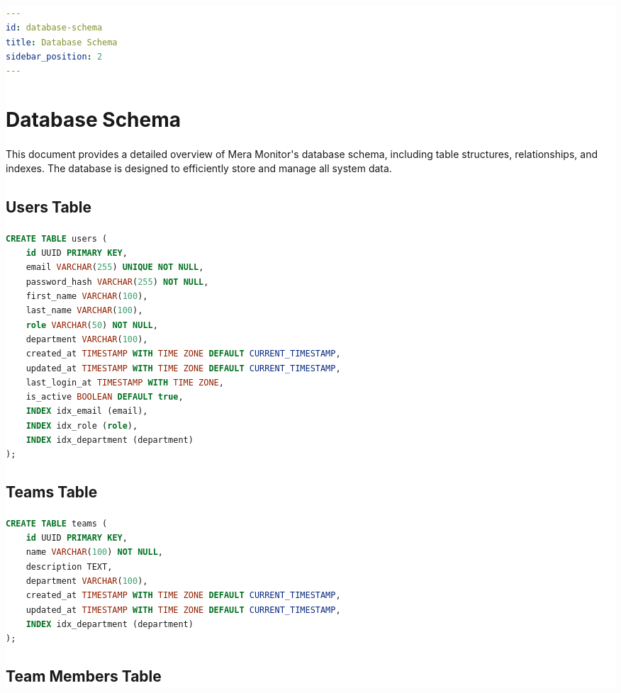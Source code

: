```yaml
---
id: database-schema
title: Database Schema
sidebar_position: 2
---
```


# Database Schema

This document provides a detailed overview of Mera Monitor's database schema, including table structures, relationships, and indexes. The database is designed to efficiently store and manage all system data.

## Users Table

```sql
CREATE TABLE users (
    id UUID PRIMARY KEY,
    email VARCHAR(255) UNIQUE NOT NULL,
    password_hash VARCHAR(255) NOT NULL,
    first_name VARCHAR(100),
    last_name VARCHAR(100),
    role VARCHAR(50) NOT NULL,
    department VARCHAR(100),
    created_at TIMESTAMP WITH TIME ZONE DEFAULT CURRENT_TIMESTAMP,
    updated_at TIMESTAMP WITH TIME ZONE DEFAULT CURRENT_TIMESTAMP,
    last_login_at TIMESTAMP WITH TIME ZONE,
    is_active BOOLEAN DEFAULT true,
    INDEX idx_email (email),
    INDEX idx_role (role),
    INDEX idx_department (department)
);
```

## Teams Table

```sql
CREATE TABLE teams (
    id UUID PRIMARY KEY,
    name VARCHAR(100) NOT NULL,
    description TEXT,
    department VARCHAR(100),
    created_at TIMESTAMP WITH TIME ZONE DEFAULT CURRENT_TIMESTAMP,
    updated_at TIMESTAMP WITH TIME ZONE DEFAULT CURRENT_TIMESTAMP,
    INDEX idx_department (department)
);
```

## Team Members Table
